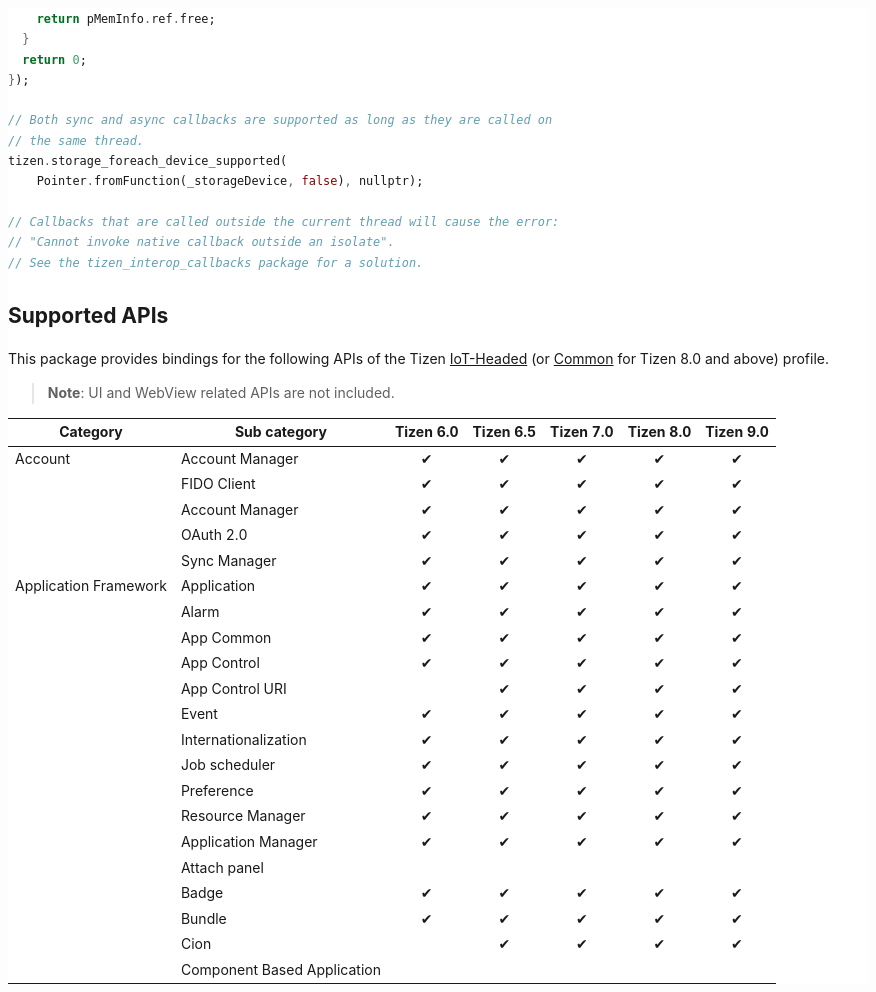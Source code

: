 ```dart
    return pMemInfo.ref.free;
  }
  return 0;
});

// Both sync and async callbacks are supported as long as they are called on
// the same thread.
tizen.storage_foreach_device_supported(
    Pointer.fromFunction(_storageDevice, false), nullptr);

// Callbacks that are called outside the current thread will cause the error:
// "Cannot invoke native callback outside an isolate".
// See the tizen_interop_callbacks package for a solution.
```


## Supported APIs

This package provides bindings for the following APIs of the Tizen [IoT-Headed](https://docs.tizen.org/application/native/api/iot-headed/latest) (or [Common](https://docs.tizen.org/application/native/api/common/latest) for Tizen 8.0 and above) profile.

> **Note**: UI and WebView related APIs are not included.

| Category | Sub category | Tizen 6.0 | Tizen 6.5 | Tizen 7.0 | Tizen 8.0 | Tizen 9.0 |
|-|-|:-:|:-:|:-:|:-:|:-:|
| Account | Account Manager | ✔ | ✔ | ✔ | ✔ | ✔ |
| | FIDO Client | ✔ | ✔ | ✔ | ✔ | ✔ |
| | Account Manager | ✔ | ✔ | ✔ | ✔ | ✔ |
| | OAuth 2.0 | ✔ | ✔ | ✔ | ✔ | ✔ |
| | Sync Manager | ✔ | ✔ | ✔ | ✔ | ✔ |
| Application Framework | Application | ✔ | ✔ | ✔ | ✔ | ✔ |
| | Alarm | ✔ | ✔ | ✔ | ✔ | ✔ |
| | App Common | ✔ | ✔ | ✔ | ✔ | ✔ |
| | App Control | ✔ | ✔ | ✔ | ✔ | ✔ |
| | App Control URI  | | ✔ | ✔ | ✔ | ✔ |
| | Event | ✔ | ✔ | ✔ | ✔ | ✔ |
| | Internationalization | ✔ | ✔ | ✔ | ✔ | ✔ |
| | Job scheduler | ✔ | ✔ | ✔ | ✔ | ✔ |
| | Preference | ✔ | ✔ | ✔ | ✔ | ✔ |
| | Resource Manager | ✔ | ✔ | ✔ | ✔ | ✔ |
| | Application Manager | ✔ | ✔ | ✔ | ✔ | ✔ |
| | Attach panel |
| | Badge | ✔ | ✔ | ✔ | ✔ | ✔ |
| | Bundle | ✔ | ✔ | ✔ | ✔ | ✔ |
| | Cion  | | ✔ | ✔ | ✔ | ✔ |
| | Component Based Application |